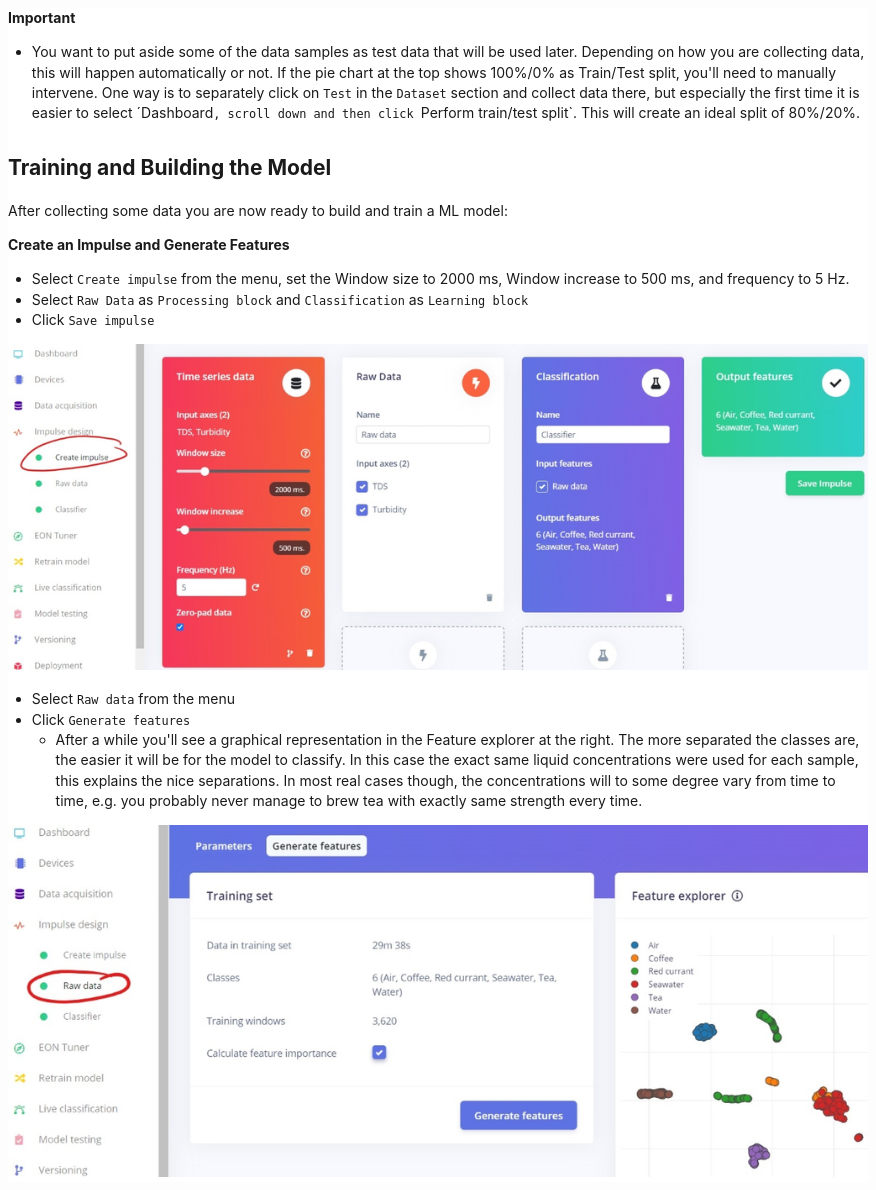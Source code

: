 **Important**

- You want to put aside some of the data samples as test data that will be used later. Depending on how you are collecting data, this will happen automatically or not. If the pie chart at the top shows 100%/0% as Train/Test split, you'll need to manually intervene. One way is to separately click on `Test` in the `Dataset` section and collect data there, but especially the first time it is easier to select ´Dashboard`, scroll down and then click `Perform train/test split`. This will create an ideal split of 80%/20%.

## Training and Building the Model

After collecting some data you are now ready to build and train a ML model:

**Create an Impulse and Generate Features**
- Select `Create impulse` from the menu, set the Window size to 2000 ms, Window increase to 500 ms, and frequency to 5 Hz.
- Select `Raw Data` as `Processing block` and `Classification` as `Learning block`
- Click `Save impulse`

![](.gitbook/assets/liquid-classification-tinyml/EI-04.jpg)

- Select `Raw data` from the menu
- Click `Generate features`
    - After a while you'll see a graphical representation in the Feature explorer at the right. The more separated the classes are, the easier it will be for the model to classify. In this case the exact same liquid concentrations were used for each sample, this explains the nice separations. In most real cases though, the concentrations will to some degree vary from time to time, e.g. you probably never manage to brew tea with exactly same strength every time.

![](.gitbook/assets/liquid-classification-tinyml/EI-06.jpg)
